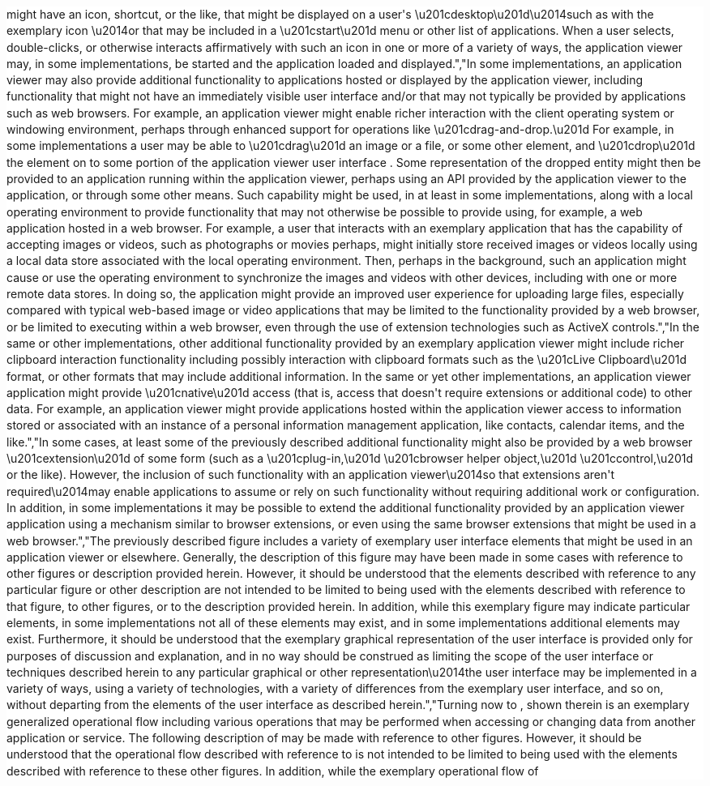 might have an icon, shortcut, or the like, that might be displayed on a user's \u201cdesktop\u201d\u2014such as with the exemplary icon \u2014or that may be included in a \u201cstart\u201d menu or other list of applications. When a user selects, double-clicks, or otherwise interacts affirmatively with such an icon in one or more of a variety of ways, the application viewer may, in some implementations, be started and the application loaded and displayed.","In some implementations, an application viewer may also provide additional functionality to applications hosted or displayed by the application viewer, including functionality that might not have an immediately visible user interface and\/or that may not typically be provided by applications such as web browsers. For example, an application viewer might enable richer interaction with the client operating system or windowing environment, perhaps through enhanced support for operations like \u201cdrag-and-drop.\u201d For example, in some implementations a user may be able to \u201cdrag\u201d an image or a file, or some other element, and \u201cdrop\u201d the element on to some portion of the application viewer user interface . Some representation of the dropped entity might then be provided to an application running within the application viewer, perhaps using an API provided by the application viewer to the application, or through some other means. Such capability might be used, in at least in some implementations, along with a local operating environment to provide functionality that may not otherwise be possible to provide using, for example, a web application hosted in a web browser. For example, a user that interacts with an exemplary application that has the capability of accepting images or videos, such as photographs or movies perhaps, might initially store received images or videos locally using a local data store associated with the local operating environment. Then, perhaps in the background, such an application might cause or use the operating environment to synchronize the images and videos with other devices, including with one or more remote data stores. In doing so, the application might provide an improved user experience for uploading large files, especially compared with typical web-based image or video applications that may be limited to the functionality provided by a web browser, or be limited to executing within a web browser, even through the use of extension technologies such as ActiveX controls.","In the same or other implementations, other additional functionality provided by an exemplary application viewer might include richer clipboard interaction functionality including possibly interaction with clipboard formats such as the \u201cLive Clipboard\u201d format, or other formats that may include additional information. In the same or yet other implementations, an application viewer application might provide \u201cnative\u201d access (that is, access that doesn't require extensions or additional code) to other data. For example, an application viewer might provide applications hosted within the application viewer access to information stored or associated with an instance of a personal information management application, like contacts, calendar items, and the like.","In some cases, at least some of the previously described additional functionality might also be provided by a web browser \u201cextension\u201d of some form (such as a \u201cplug-in,\u201d \u201cbrowser helper object,\u201d \u201ccontrol,\u201d or the like). However, the inclusion of such functionality with an application viewer\u2014so that extensions aren't required\u2014may enable applications to assume or rely on such functionality without requiring additional work or configuration. In addition, in some implementations it may be possible to extend the additional functionality provided by an application viewer application using a mechanism similar to browser extensions, or even using the same browser extensions that might be used in a web browser.","The previously described figure includes a variety of exemplary user interface elements that might be used in an application viewer or elsewhere. Generally, the description of this figure may have been made in some cases with reference to other figures or description provided herein. However, it should be understood that the elements described with reference to any particular figure or other description are not intended to be limited to being used with the elements described with reference to that figure, to other figures, or to the description provided herein. In addition, while this exemplary figure may indicate particular elements, in some implementations not all of these elements may exist, and in some implementations additional elements may exist. Furthermore, it should be understood that the exemplary graphical representation of the user interface is provided only for purposes of discussion and explanation, and in no way should be construed as limiting the scope of the user interface or techniques described herein to any particular graphical or other representation\u2014the user interface may be implemented in a variety of ways, using a variety of technologies, with a variety of differences from the exemplary user interface, and so on, without departing from the elements of the user interface as described herein.","Turning now to , shown therein is an exemplary generalized operational flow  including various operations that may be performed when accessing or changing data from another application or service. The following description of  may be made with reference to other figures. However, it should be understood that the operational flow described with reference to  is not intended to be limited to being used with the elements described with reference to these other figures. In addition, while the exemplary operational flow of
